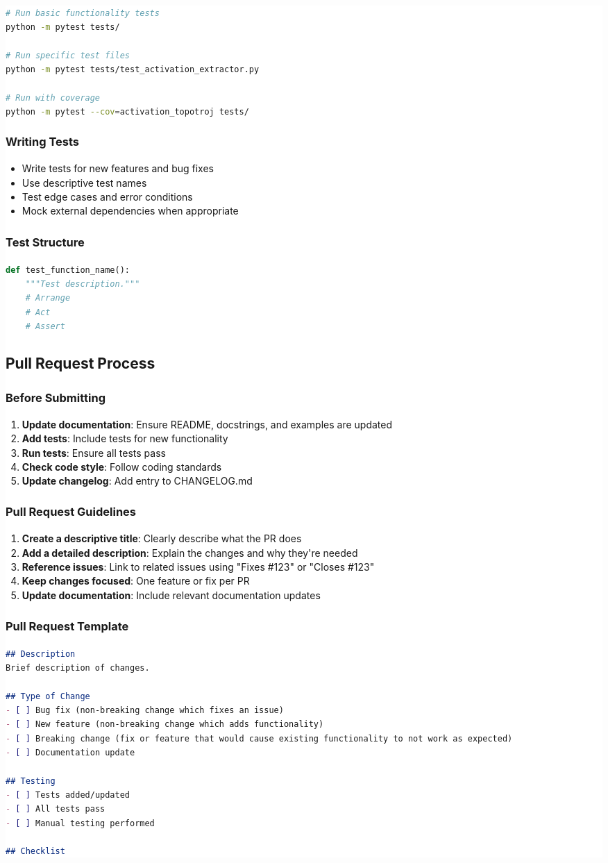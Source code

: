 ```bash
# Run basic functionality tests
python -m pytest tests/

# Run specific test files
python -m pytest tests/test_activation_extractor.py

# Run with coverage
python -m pytest --cov=activation_topotroj tests/
```

### Writing Tests

- Write tests for new features and bug fixes
- Use descriptive test names
- Test edge cases and error conditions
- Mock external dependencies when appropriate

### Test Structure

```python
def test_function_name():
    """Test description."""
    # Arrange
    # Act
    # Assert
```

## Pull Request Process

### Before Submitting

1. **Update documentation**: Ensure README, docstrings, and examples are updated
2. **Add tests**: Include tests for new functionality
3. **Run tests**: Ensure all tests pass
4. **Check code style**: Follow coding standards
5. **Update changelog**: Add entry to CHANGELOG.md

### Pull Request Guidelines

1. **Create a descriptive title**: Clearly describe what the PR does
2. **Add a detailed description**: Explain the changes and why they're needed
3. **Reference issues**: Link to related issues using "Fixes #123" or "Closes #123"
4. **Keep changes focused**: One feature or fix per PR
5. **Update documentation**: Include relevant documentation updates

### Pull Request Template

```markdown
## Description
Brief description of changes.

## Type of Change
- [ ] Bug fix (non-breaking change which fixes an issue)
- [ ] New feature (non-breaking change which adds functionality)
- [ ] Breaking change (fix or feature that would cause existing functionality to not work as expected)
- [ ] Documentation update

## Testing
- [ ] Tests added/updated
- [ ] All tests pass
- [ ] Manual testing performed

## Checklist
```